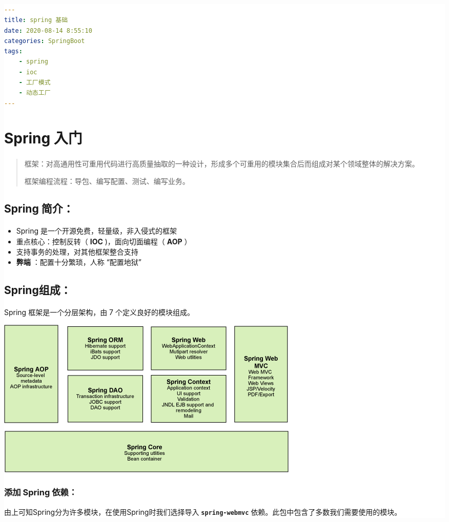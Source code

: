 ```yaml
---
title: spring 基础
date: 2020-08-14 8:55:10
categories: SpringBoot
tags: 
    - spring
    - ioc
    - 工厂模式
    - 动态工厂
---
```


# Spring 入门

>   框架：对高通用性可重用代码进行高质量抽取的一种设计，形成多个可重用的模块集合后而组成对某个领域整体的解决方案。
>
>   框架编程流程：导包、编写配置、测试、编写业务。

## Spring 简介：

* Spring 是一个开源免费，轻量级，非入侵式的框架
* 重点核心：控制反转（ **IOC** )，面向切面编程（ **AOP** ） 
* 支持事务的处理，对其他框架整合支持
* **弊端** ：配置十分繁琐，人称 “配置地狱”

## Spring组成：

Spring 框架是一个分层架构，由 7 个定义良好的模块组成。

![Spring 框架是一个分层架构，由 7 个定义良好的模块组成。](/images/java/spring_framework.gif)

### 添加 Spring 依赖：

由上可知Spring分为许多模块，在使用Spring时我们选择导入 **`spring-webmvc`** 依赖。此包中包含了多数我们需要使用的模块。
